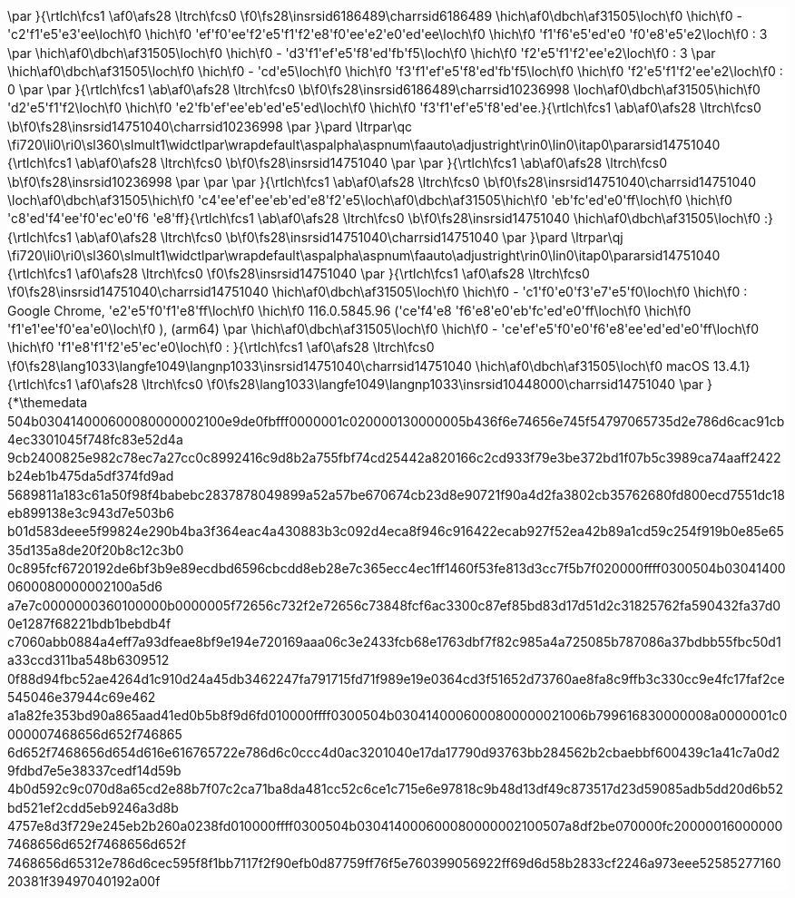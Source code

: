 \par }{\rtlch\fcs1 \af0\afs28 \ltrch\fcs0 \f0\fs28\insrsid6186489\charrsid6186489 \hich\af0\dbch\af31505\loch\f0 \hich\f0 - \'c2\'f1\'e5\'e3\'ee\loch\f0 \hich\f0  \'ef\'f0\'ee\'f2\'e5\'f1\'f2\'e8\'f0\'ee\'e2\'e0\'ed\'ee\loch\f0 \hich\f0  \'f1\'f6\'e5\'ed\'e0
\'f0\'e8\'e5\'e2\loch\f0 : 3
\par \hich\af0\dbch\af31505\loch\f0 \hich\f0 - \'d3\'f1\'ef\'e5\'f8\'ed\'fb\'f5\loch\f0 \hich\f0  \'f2\'e5\'f1\'f2\'ee\'e2\loch\f0 : 3
\par \hich\af0\dbch\af31505\loch\f0 \hich\f0 - \'cd\'e5\loch\f0 \hich\f0  \'f3\'f1\'ef\'e5\'f8\'ed\'fb\'f5\loch\f0 \hich\f0  \'f2\'e5\'f1\'f2\'ee\'e2\loch\f0 : 0
\par 
\par }{\rtlch\fcs1 \ab\af0\afs28 \ltrch\fcs0 \b\f0\fs28\insrsid6186489\charrsid10236998 \loch\af0\dbch\af31505\hich\f0 \'d2\'e5\'f1\'f2\loch\f0 \hich\f0  \'e2\'fb\'ef\'ee\'eb\'ed\'e5\'ed\loch\f0 \hich\f0  \'f3\'f1\'ef\'e5\'f8\'ed\'ee.}{\rtlch\fcs1 
\ab\af0\afs28 \ltrch\fcs0 \b\f0\fs28\insrsid14751040\charrsid10236998 
\par }\pard \ltrpar\qc \fi720\li0\ri0\sl360\slmult1\widctlpar\wrapdefault\aspalpha\aspnum\faauto\adjustright\rin0\lin0\itap0\pararsid14751040 {\rtlch\fcs1 \ab\af0\afs28 \ltrch\fcs0 \b\f0\fs28\insrsid14751040 
\par 
\par }{\rtlch\fcs1 \ab\af0\afs28 \ltrch\fcs0 \b\f0\fs28\insrsid10236998 
\par 
\par 
\par }{\rtlch\fcs1 \ab\af0\afs28 \ltrch\fcs0 \b\f0\fs28\insrsid14751040\charrsid14751040 \loch\af0\dbch\af31505\hich\f0 \'c4\'ee\'ef\'ee\'eb\'ed\'e8\'f2\'e5\loch\af0\dbch\af31505\hich\f0 \'eb\'fc\'ed\'e0\'ff\loch\f0 \hich\f0  \'c8\'ed\'f4\'ee\'f0\'ec\'e0\'f6
\'e8\'ff}{\rtlch\fcs1 \ab\af0\afs28 \ltrch\fcs0 \b\f0\fs28\insrsid14751040 \hich\af0\dbch\af31505\loch\f0 :}{\rtlch\fcs1 \ab\af0\afs28 \ltrch\fcs0 \b\f0\fs28\insrsid14751040\charrsid14751040 
\par }\pard \ltrpar\qj \fi720\li0\ri0\sl360\slmult1\widctlpar\wrapdefault\aspalpha\aspnum\faauto\adjustright\rin0\lin0\itap0\pararsid14751040 {\rtlch\fcs1 \af0\afs28 \ltrch\fcs0 \f0\fs28\insrsid14751040 
\par }{\rtlch\fcs1 \af0\afs28 \ltrch\fcs0 \f0\fs28\insrsid14751040\charrsid14751040 \hich\af0\dbch\af31505\loch\f0 \hich\f0 - \'c1\'f0\'e0\'f3\'e7\'e5\'f0\loch\f0 \hich\f0 : Google Chrome, \'e2\'e5\'f0\'f1\'e8\'ff\loch\f0 \hich\f0  116.0.5845.96 (\'ce\'f4\'e8
\'f6\'e8\'e0\'eb\'fc\'ed\'e0\'ff\loch\f0 \hich\f0  \'f1\'e1\'ee\'f0\'ea\'e0\loch\f0 ), (arm64)
\par \hich\af0\dbch\af31505\loch\f0 \hich\f0 - \'ce\'ef\'e5\'f0\'e0\'f6\'e8\'ee\'ed\'ed\'e0\'ff\loch\f0 \hich\f0  \'f1\'e8\'f1\'f2\'e5\'ec\'e0\loch\f0 : }{\rtlch\fcs1 \af0\afs28 \ltrch\fcs0 
\f0\fs28\lang1033\langfe1049\langnp1033\insrsid14751040\charrsid14751040 \hich\af0\dbch\af31505\loch\f0 macOS 13.4.1}{\rtlch\fcs1 \af0\afs28 \ltrch\fcs0 \f0\fs28\lang1033\langfe1049\langnp1033\insrsid10448000\charrsid14751040 
\par }{\*\themedata 504b030414000600080000002100e9de0fbfff0000001c020000130000005b436f6e74656e745f54797065735d2e786d6cac91cb4ec3301045f748fc83e52d4a
9cb2400825e982c78ec7a27cc0c8992416c9d8b2a755fbf74cd25442a820166c2cd933f79e3be372bd1f07b5c3989ca74aaff2422b24eb1b475da5df374fd9ad
5689811a183c61a50f98f4babebc2837878049899a52a57be670674cb23d8e90721f90a4d2fa3802cb35762680fd800ecd7551dc18eb899138e3c943d7e503b6
b01d583deee5f99824e290b4ba3f364eac4a430883b3c092d4eca8f946c916422ecab927f52ea42b89a1cd59c254f919b0e85e6535d135a8de20f20b8c12c3b0
0c895fcf6720192de6bf3b9e89ecdbd6596cbcdd8eb28e7c365ecc4ec1ff1460f53fe813d3cc7f5b7f020000ffff0300504b030414000600080000002100a5d6
a7e7c0000000360100000b0000005f72656c732f2e72656c73848fcf6ac3300c87ef85bd83d17d51d2c31825762fa590432fa37d00e1287f68221bdb1bebdb4f
c7060abb0884a4eff7a93dfeae8bf9e194e720169aaa06c3e2433fcb68e1763dbf7f82c985a4a725085b787086a37bdbb55fbc50d1a33ccd311ba548b6309512
0f88d94fbc52ae4264d1c910d24a45db3462247fa791715fd71f989e19e0364cd3f51652d73760ae8fa8c9ffb3c330cc9e4fc17faf2ce545046e37944c69e462
a1a82fe353bd90a865aad41ed0b5b8f9d6fd010000ffff0300504b0304140006000800000021006b799616830000008a0000001c0000007468656d652f746865
6d652f7468656d654d616e616765722e786d6c0ccc4d0ac3201040e17da17790d93763bb284562b2cbaebbf600439c1a41c7a0d29fdbd7e5e38337cedf14d59b
4b0d592c9c070d8a65cd2e88b7f07c2ca71ba8da481cc52c6ce1c715e6e97818c9b48d13df49c873517d23d59085adb5dd20d6b52bd521ef2cdd5eb9246a3d8b
4757e8d3f729e245eb2b260a0238fd010000ffff0300504b030414000600080000002100507a8df2be070000fc200000160000007468656d652f7468656d652f
7468656d65312e786d6cec595f8f1bb7117f2f90efb0d87759ff76f5e760399056922ff69d6d58b2833cf2246a973eee5258527716020381f39497040192a00f